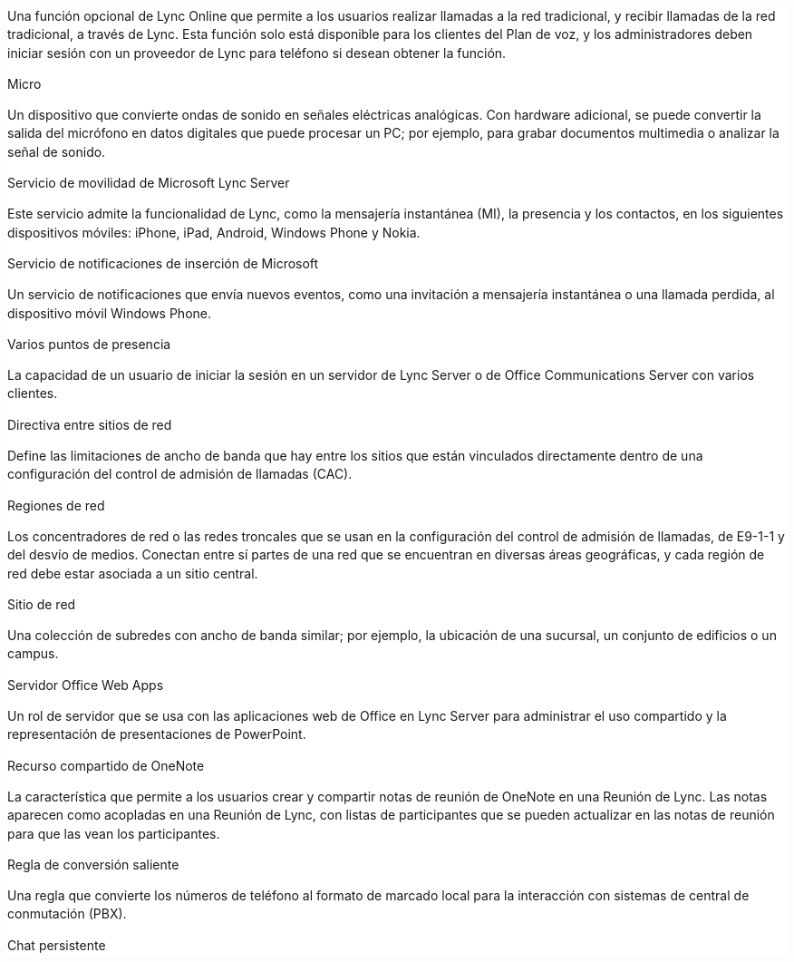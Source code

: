 <td><p>Una función opcional de Lync Online que permite a los usuarios realizar llamadas a la red tradicional, y recibir llamadas de la red tradicional, a través de Lync. Esta función solo está disponible para los clientes del Plan de voz, y los administradores deben iniciar sesión con un proveedor de Lync para teléfono si desean obtener la función.</p></td>
</tr>
<tr class="odd">
<td><p>Micro</p></td>
<td><p>Un dispositivo que convierte ondas de sonido en señales eléctricas analógicas. Con hardware adicional, se puede convertir la salida del micrófono en datos digitales que puede procesar un PC; por ejemplo, para grabar documentos multimedia o analizar la señal de sonido.</p></td>
</tr>
<tr class="even">
<td><p>Servicio de movilidad de Microsoft Lync Server</p></td>
<td><p>Este servicio admite la funcionalidad de Lync, como la mensajería instantánea (MI), la presencia y los contactos, en los siguientes dispositivos móviles: iPhone, iPad, Android, Windows Phone y Nokia.</p></td>
</tr>
<tr class="odd">
<td><p>Servicio de notificaciones de inserción de Microsoft</p></td>
<td><p>Un servicio de notificaciones que envía nuevos eventos, como una invitación a mensajería instantánea o una llamada perdida, al dispositivo móvil Windows Phone.</p></td>
</tr>
<tr class="even">
<td><p>Varios puntos de presencia</p></td>
<td><p>La capacidad de un usuario de iniciar la sesión en un servidor de Lync Server o de Office Communications Server con varios clientes.</p></td>
</tr>
<tr class="odd">
<td><p>Directiva entre sitios de red</p></td>
<td><p>Define las limitaciones de ancho de banda que hay entre los sitios que están vinculados directamente dentro de una configuración del control de admisión de llamadas (CAC).</p></td>
</tr>
<tr class="even">
<td><p>Regiones de red</p></td>
<td><p>Los concentradores de red o las redes troncales que se usan en la configuración del control de admisión de llamadas, de E9-1-1 y del desvío de medios. Conectan entre sí partes de una red que se encuentran en diversas áreas geográficas, y cada región de red debe estar asociada a un sitio central.</p></td>
</tr>
<tr class="odd">
<td><p>Sitio de red</p></td>
<td><p>Una colección de subredes con ancho de banda similar; por ejemplo, la ubicación de una sucursal, un conjunto de edificios o un campus.</p></td>
</tr>
<tr class="even">
<td><p>Servidor Office Web Apps</p></td>
<td><p>Un rol de servidor que se usa con las aplicaciones web de Office en Lync Server para administrar el uso compartido y la representación de presentaciones de PowerPoint.</p></td>
</tr>
<tr class="odd">
<td><p>Recurso compartido de OneNote</p></td>
<td><p>La característica que permite a los usuarios crear y compartir notas de reunión de OneNote en una Reunión de Lync. Las notas aparecen como acopladas en una Reunión de Lync, con listas de participantes que se pueden actualizar en las notas de reunión para que las vean los participantes.</p></td>
</tr>
<tr class="even">
<td><p>Regla de conversión saliente</p></td>
<td><p>Una regla que convierte los números de teléfono al formato de marcado local para la interacción con sistemas de central de conmutación (PBX).</p></td>
</tr>
<tr class="odd">
<td><p>Chat persistente</p></td>